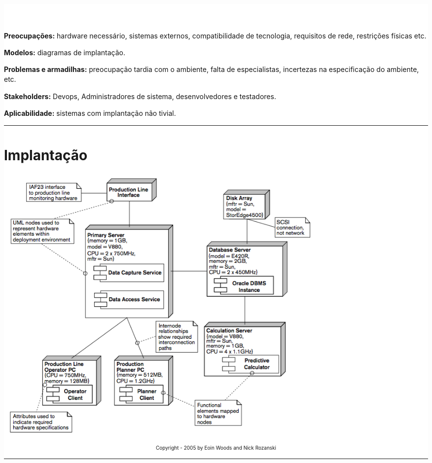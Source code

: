 <br>
<br>

<b>Preocupações:</b> hardware necessário, sistemas externos, compatibilidade de tecnologia, requisitos de rede, restrições físicas etc.

<b>Modelos:</b> diagramas de implantação.

<b>Problemas e armadilhas:</b> preocupação tardia com o ambiente, falta de especialistas, incertezas na especificação do ambiente, etc. 

<b>Stakeholders:</b> Devops, Administradores de sistema, desenvolvedores e testadores.

<b>Aplicabilidade:</b> sistemas com implantação não tivial.


---

# Implantação

<img class="img-center" style="width: 73%;" src="figures/implantacao-uml.png"/>
<p style="font-size:10px;text-align:center;">Copyright - 2005 by Eoin Woods and Nick Rozanski</p>

---
